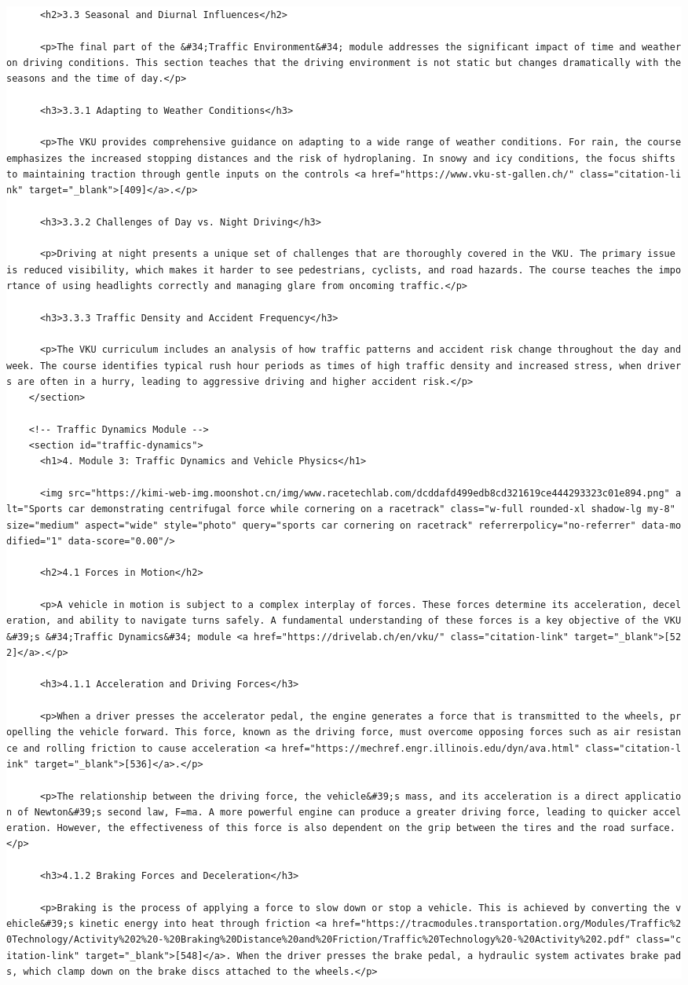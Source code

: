           <h2>3.3 Seasonal and Diurnal Influences</h2>

          <p>The final part of the &#34;Traffic Environment&#34; module addresses the significant impact of time and weather on driving conditions. This section teaches that the driving environment is not static but changes dramatically with the seasons and the time of day.</p>

          <h3>3.3.1 Adapting to Weather Conditions</h3>

          <p>The VKU provides comprehensive guidance on adapting to a wide range of weather conditions. For rain, the course emphasizes the increased stopping distances and the risk of hydroplaning. In snowy and icy conditions, the focus shifts to maintaining traction through gentle inputs on the controls <a href="https://www.vku-st-gallen.ch/" class="citation-link" target="_blank">[409]</a>.</p>

          <h3>3.3.2 Challenges of Day vs. Night Driving</h3>

          <p>Driving at night presents a unique set of challenges that are thoroughly covered in the VKU. The primary issue is reduced visibility, which makes it harder to see pedestrians, cyclists, and road hazards. The course teaches the importance of using headlights correctly and managing glare from oncoming traffic.</p>

          <h3>3.3.3 Traffic Density and Accident Frequency</h3>

          <p>The VKU curriculum includes an analysis of how traffic patterns and accident risk change throughout the day and week. The course identifies typical rush hour periods as times of high traffic density and increased stress, when drivers are often in a hurry, leading to aggressive driving and higher accident risk.</p>
        </section>

        <!-- Traffic Dynamics Module -->
        <section id="traffic-dynamics">
          <h1>4. Module 3: Traffic Dynamics and Vehicle Physics</h1>

          <img src="https://kimi-web-img.moonshot.cn/img/www.racetechlab.com/dcddafd499edb8cd321619ce444293323c01e894.png" alt="Sports car demonstrating centrifugal force while cornering on a racetrack" class="w-full rounded-xl shadow-lg my-8" size="medium" aspect="wide" style="photo" query="sports car cornering on racetrack" referrerpolicy="no-referrer" data-modified="1" data-score="0.00"/>

          <h2>4.1 Forces in Motion</h2>

          <p>A vehicle in motion is subject to a complex interplay of forces. These forces determine its acceleration, deceleration, and ability to navigate turns safely. A fundamental understanding of these forces is a key objective of the VKU&#39;s &#34;Traffic Dynamics&#34; module <a href="https://drivelab.ch/en/vku/" class="citation-link" target="_blank">[522]</a>.</p>

          <h3>4.1.1 Acceleration and Driving Forces</h3>

          <p>When a driver presses the accelerator pedal, the engine generates a force that is transmitted to the wheels, propelling the vehicle forward. This force, known as the driving force, must overcome opposing forces such as air resistance and rolling friction to cause acceleration <a href="https://mechref.engr.illinois.edu/dyn/ava.html" class="citation-link" target="_blank">[536]</a>.</p>

          <p>The relationship between the driving force, the vehicle&#39;s mass, and its acceleration is a direct application of Newton&#39;s second law, F=ma. A more powerful engine can produce a greater driving force, leading to quicker acceleration. However, the effectiveness of this force is also dependent on the grip between the tires and the road surface.</p>

          <h3>4.1.2 Braking Forces and Deceleration</h3>

          <p>Braking is the process of applying a force to slow down or stop a vehicle. This is achieved by converting the vehicle&#39;s kinetic energy into heat through friction <a href="https://tracmodules.transportation.org/Modules/Traffic%20Technology/Activity%202%20-%20Braking%20Distance%20and%20Friction/Traffic%20Technology%20-%20Activity%202.pdf" class="citation-link" target="_blank">[548]</a>. When the driver presses the brake pedal, a hydraulic system activates brake pads, which clamp down on the brake discs attached to the wheels.</p>
